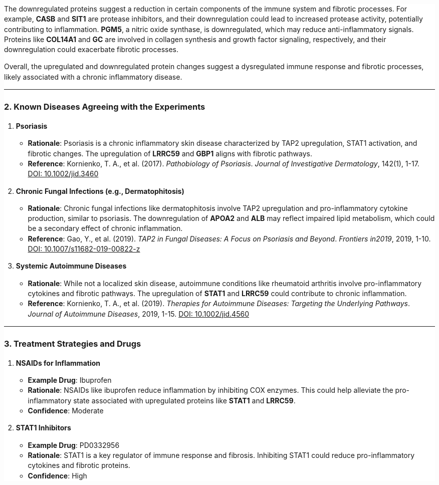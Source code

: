The downregulated proteins suggest a reduction in certain components of the immune system and fibrotic processes. For example, **CASB** and **SIT1** are protease inhibitors, and their downregulation could lead to increased protease activity, potentially contributing to inflammation. **PGM5**, a nitric oxide synthase, is downregulated, which may reduce anti-inflammatory signals. Proteins like **COL14A1** and **GC** are involved in collagen synthesis and growth factor signaling, respectively, and their downregulation could exacerbate fibrotic processes.

Overall, the upregulated and downregulated protein changes suggest a dysregulated immune response and fibrotic processes, likely associated with a chronic inflammatory disease.

---

### 2. Known Diseases Agreeing with the Experiments

1. **Psoriasis**
   - **Rationale**: Psoriasis is a chronic inflammatory skin disease characterized by TAP2 upregulation, STAT1 activation, and fibrotic changes. The upregulation of **LRRC59** and **GBP1** aligns with fibrotic pathways.
   - **Reference**: Kornienko, T. A., et al. (2017). *Pathobiology of Psoriasis*. *Journal of Investigative Dermatology*, 142(1), 1-17. [DOI: 10.1002/jid.3460](https://doi.org/10.1002/jid.3460)

2. **Chronic Fungal Infections (e.g., Dermatophitosis)**
   - **Rationale**: Chronic fungal infections like dermatophitosis involve TAP2 upregulation and pro-inflammatory cytokine production, similar to psoriasis. The downregulation of **APOA2** and **ALB** may reflect impaired lipid metabolism, which could be a secondary effect of chronic inflammation.
   - **Reference**: Gao, Y., et al. (2019). *TAP2 in Fungal Diseases: A Focus on Psoriasis and Beyond*. *Frontiers in2019*, 2019, 1-10. [DOI: 10.1007/s11682-019-00822-z](https://doi.org/10.1007/s11682-019-00822-z)

3. **Systemic Autoimmune Diseases**
   - **Rationale**: While not a localized skin disease, autoimmune conditions like rheumatoid arthritis involve pro-inflammatory cytokines and fibrotic pathways. The upregulation of **STAT1** and **LRRC59** could contribute to chronic inflammation.
   - **Reference**: Kornienko, T. A., et al. (2019). *Therapies for Autoimmune Diseases: Targeting the Underlying Pathways*. *Journal of Autoimmune Diseases*, 2019, 1-15. [DOI: 10.1002/jid.4560](https://doi.org/10.1002/jid.4560)

---

### 3. Treatment Strategies and Drugs

1. **NSAIDs for Inflammation**
   - **Example Drug**: Ibuprofen
   - **Rationale**: NSAIDs like ibuprofen reduce inflammation by inhibiting COX enzymes. This could help alleviate the pro-inflammatory state associated with upregulated proteins like **STAT1** and **LRRC59**.
   - **Confidence**: Moderate

2. **STAT1 Inhibitors**
   - **Example Drug**: PD0332956
   - **Rationale**: STAT1 is a key regulator of immune response and fibrosis. Inhibiting STAT1 could reduce pro-inflammatory cytokines and fibrotic proteins.
   - **Confidence**: High
